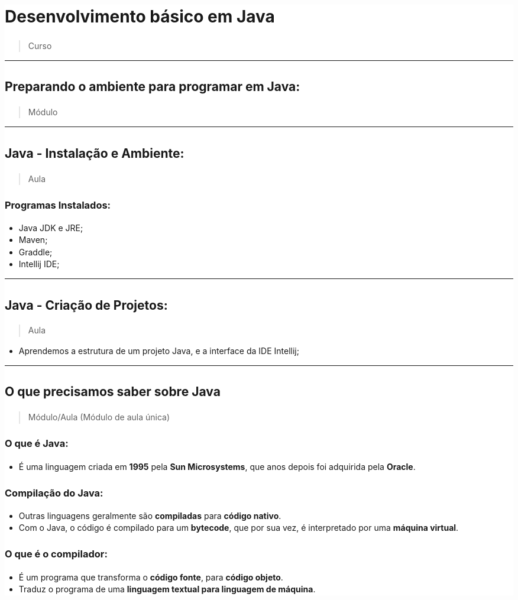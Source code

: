 # Desenvolvimento básico em Java

> Curso

---

## Preparando o ambiente para programar em Java:

> Módulo

---

## Java - Instalação e Ambiente:

> Aula

### Programas Instalados:

- Java JDK e JRE;
- Maven;
- Graddle;
- Intellij IDE;

---

## Java - Criação de Projetos:

> Aula

- Aprendemos a estrutura de um projeto Java, e a interface da IDE Intellij;

---

## O que precisamos saber sobre Java

> Módulo/Aula (Módulo de aula única)

### O que é Java:

- É uma linguagem criada em **1995** pela **Sun Microsystems**, que anos depois foi adquirida pela **Oracle**.

### Compilação do Java:

- Outras linguagens geralmente são **compiladas** para **código nativo**.
- Com o Java, o código é compilado para um **bytecode**, que por sua vez, é interpretado por uma **máquina virtual**.

### O que é o compilador:

- É um programa que transforma o **código fonte**, para **código objeto**.
- Traduz o programa de uma **linguagem textual para linguagem de máquina**.
